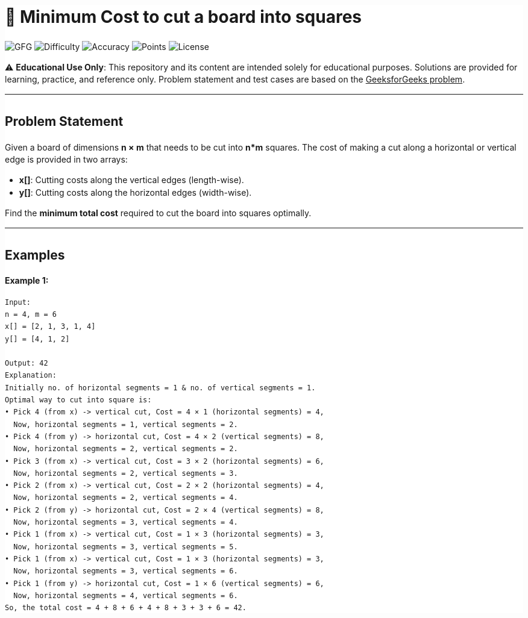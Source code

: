 # 🔪 Minimum Cost to cut a board into squares

![GFG](https://img.shields.io/badge/GeeksforGeeks-green?style=for-the-badge&logo=geeksforgeeks)
![Difficulty](https://img.shields.io/badge/Difficulty-Medium-yellow?style=for-the-badge)
![Accuracy](https://img.shields.io/badge/Accuracy-60.83%25-blue?style=for-the-badge)
![Points](https://img.shields.io/badge/Points-4-orange?style=for-the-badge)
![License](https://img.shields.io/badge/License-MIT-brightgreen.svg?style=for-the-badge)

⚠️ **Educational Use Only**:
This repository and its content are intended solely for educational purposes.
Solutions are provided for learning, practice, and reference only.
Problem statement and test cases are based on the [GeeksforGeeks problem](https://www.geeksforgeeks.org/problems/minimum-cost-to-cut-a-board-into-squares/1).

---

## Problem Statement

Given a board of dimensions **n × m** that needs to be cut into **n\*m** squares. The cost of making a cut along a horizontal or vertical edge is provided in two arrays:

- **x[]**: Cutting costs along the vertical edges (length-wise).
- **y[]**: Cutting costs along the horizontal edges (width-wise).

Find the **minimum total cost** required to cut the board into squares optimally.

---

## Examples

**Example 1:**

```text
Input:
n = 4, m = 6
x[] = [2, 1, 3, 1, 4]
y[] = [4, 1, 2]

Output: 42
Explanation:
Initially no. of horizontal segments = 1 & no. of vertical segments = 1.
Optimal way to cut into square is:
• Pick 4 (from x) -> vertical cut, Cost = 4 × 1 (horizontal segments) = 4,
  Now, horizontal segments = 1, vertical segments = 2.
• Pick 4 (from y) -> horizontal cut, Cost = 4 × 2 (vertical segments) = 8,
  Now, horizontal segments = 2, vertical segments = 2.
• Pick 3 (from x) -> vertical cut, Cost = 3 × 2 (horizontal segments) = 6,
  Now, horizontal segments = 2, vertical segments = 3.
• Pick 2 (from x) -> vertical cut, Cost = 2 × 2 (horizontal segments) = 4,
  Now, horizontal segments = 2, vertical segments = 4.
• Pick 2 (from y) -> horizontal cut, Cost = 2 × 4 (vertical segments) = 8,
  Now, horizontal segments = 3, vertical segments = 4.
• Pick 1 (from x) -> vertical cut, Cost = 1 × 3 (horizontal segments) = 3,
  Now, horizontal segments = 3, vertical segments = 5.
• Pick 1 (from x) -> vertical cut, Cost = 1 × 3 (horizontal segments) = 3,
  Now, horizontal segments = 3, vertical segments = 6.
• Pick 1 (from y) -> horizontal cut, Cost = 1 × 6 (vertical segments) = 6,
  Now, horizontal segments = 4, vertical segments = 6.
So, the total cost = 4 + 8 + 6 + 4 + 8 + 3 + 3 + 6 = 42.
```
